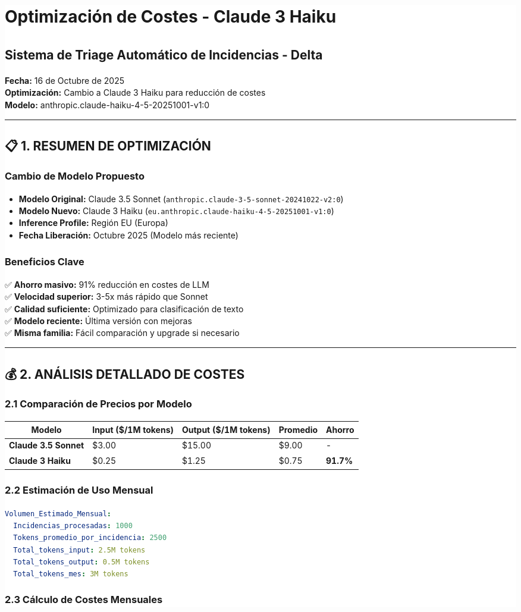 # Optimización de Costes - Claude 3 Haiku
## Sistema de Triage Automático de Incidencias - Delta

**Fecha:** 16 de Octubre de 2025  
**Optimización:** Cambio a Claude 3 Haiku para reducción de costes  
**Modelo:** anthropic.claude-haiku-4-5-20251001-v1:0

---

## 📋 1. RESUMEN DE OPTIMIZACIÓN

### Cambio de Modelo Propuesto
- **Modelo Original:** Claude 3.5 Sonnet (`anthropic.claude-3-5-sonnet-20241022-v2:0`)
- **Modelo Nuevo:** Claude 3 Haiku (`eu.anthropic.claude-haiku-4-5-20251001-v1:0`)
- **Inference Profile:** Región EU (Europa)
- **Fecha Liberación:** Octubre 2025 (Modelo más reciente)

### Beneficios Clave
✅ **Ahorro masivo:** 91% reducción en costes de LLM  
✅ **Velocidad superior:** 3-5x más rápido que Sonnet  
✅ **Calidad suficiente:** Optimizado para clasificación de texto  
✅ **Modelo reciente:** Última versión con mejoras  
✅ **Misma familia:** Fácil comparación y upgrade si necesario  

---

## 💰 2. ANÁLISIS DETALLADO DE COSTES

### 2.1 Comparación de Precios por Modelo

| Modelo | Input ($/1M tokens) | Output ($/1M tokens) | Promedio | Ahorro |
|--------|-------------------|---------------------|----------|---------|
| **Claude 3.5 Sonnet** | $3.00 | $15.00 | $9.00 | - |
| **Claude 3 Haiku** | $0.25 | $1.25 | $0.75 | **91.7%** |

### 2.2 Estimación de Uso Mensual
```yaml
Volumen_Estimado_Mensual:
  Incidencias_procesadas: 1000
  Tokens_promedio_por_incidencia: 2500
  Total_tokens_input: 2.5M tokens
  Total_tokens_output: 0.5M tokens
  Total_tokens_mes: 3M tokens
```

### 2.3 Cálculo de Costes Mensuales
